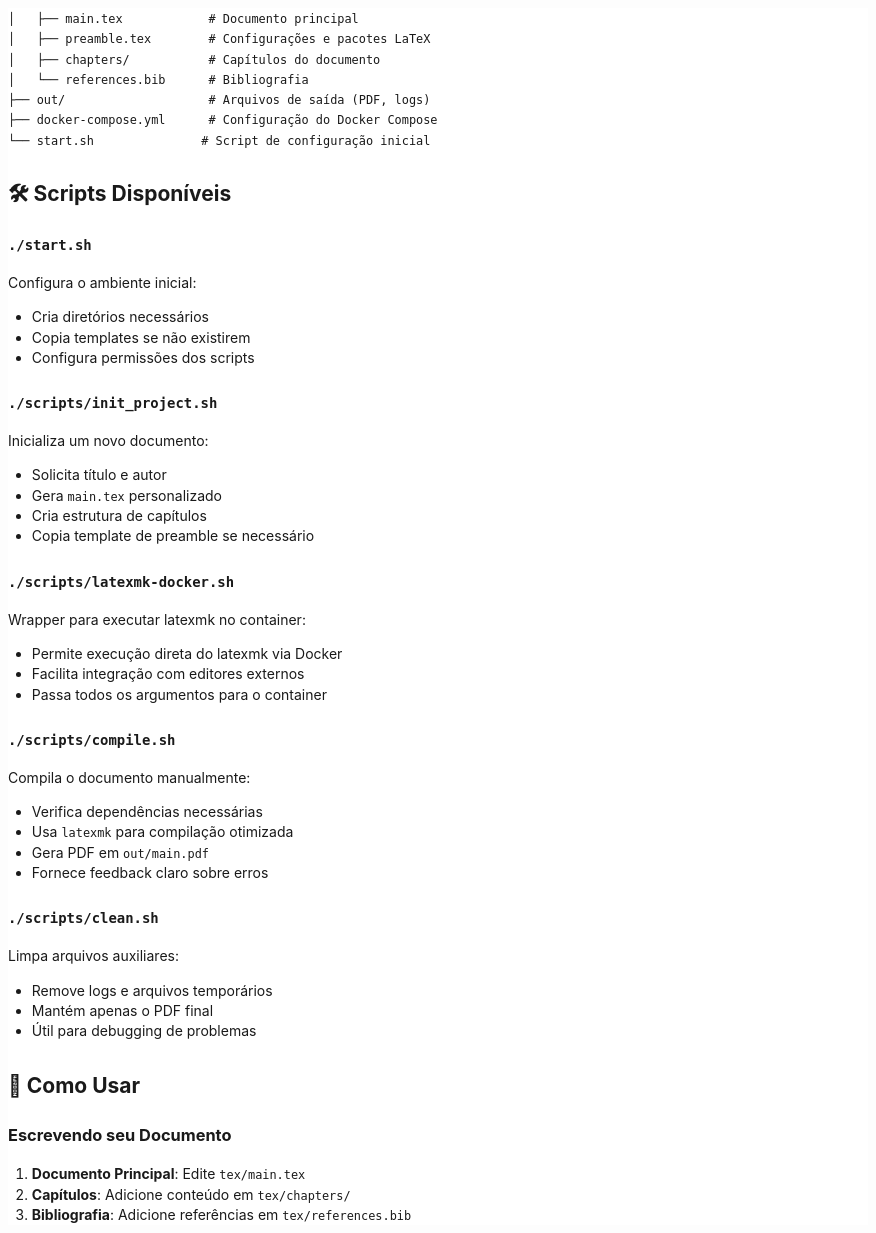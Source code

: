 ```
│   ├── main.tex            # Documento principal
│   ├── preamble.tex        # Configurações e pacotes LaTeX
│   ├── chapters/           # Capítulos do documento
│   └── references.bib      # Bibliografia
├── out/                    # Arquivos de saída (PDF, logs)
├── docker-compose.yml      # Configuração do Docker Compose
└── start.sh               # Script de configuração inicial
```

## 🛠️ Scripts Disponíveis

### `./start.sh`
Configura o ambiente inicial:
- Cria diretórios necessários
- Copia templates se não existirem
- Configura permissões dos scripts

### `./scripts/init_project.sh`
Inicializa um novo documento:
- Solicita título e autor
- Gera `main.tex` personalizado
- Cria estrutura de capítulos
- Copia template de preamble se necessário

### `./scripts/latexmk-docker.sh`
Wrapper para executar latexmk no container:
- Permite execução direta do latexmk via Docker
- Facilita integração com editores externos
- Passa todos os argumentos para o container

### `./scripts/compile.sh`
Compila o documento manualmente:
- Verifica dependências necessárias
- Usa `latexmk` para compilação otimizada
- Gera PDF em `out/main.pdf`
- Fornece feedback claro sobre erros

### `./scripts/clean.sh`
Limpa arquivos auxiliares:
- Remove logs e arquivos temporários
- Mantém apenas o PDF final
- Útil para debugging de problemas

## 📝 Como Usar

### Escrevendo seu Documento

1. **Documento Principal**: Edite `tex/main.tex`
2. **Capítulos**: Adicione conteúdo em `tex/chapters/`
3. **Bibliografia**: Adicione referências em `tex/references.bib`
